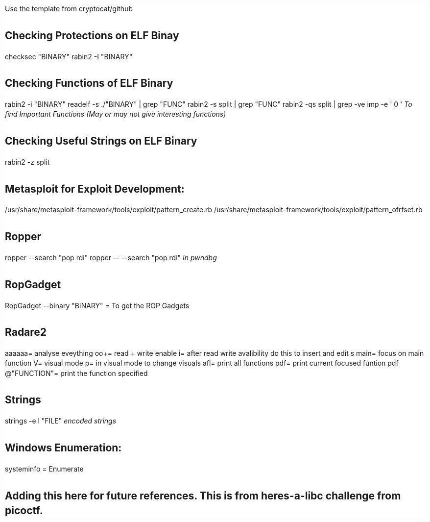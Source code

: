 Use the template from cryptocat/github 

## Checking Protections on ELF Binay
checksec "BINARY"
rabin2 -I "BINARY"

## Checking Functions of ELF Binary
rabin2 -i "BINARY"
readelf -s ./"BINARY" | grep "FUNC"
rabin2 -s split | grep "FUNC"
rabin2 -qs split | grep -ve imp -e ' 0 ' *To find Important Functions (May or may not give interesting functions)*

## Checking Useful Strings on ELF Binary
rabin2 -z split

## Metasploit for Exploit Development:
/usr/share/metasploit-framework/tools/exploit/pattern_create.rb
/usr/share/metasploit-framework/tools/exploit/pattern_ofrfset.rb

## Ropper
ropper --search "pop rdi"
ropper -- --search "pop rdi" *In pwndbg*

## RopGadget
RopGadget --binary "BINARY" = To get the ROP Gadgets

## Radare2
aaaaaa= analyse eveything
oo+= read + write enable
i= after read write avalibility do this to insert and edit
s main= focus on main function
V= visual mode
p= in visual mode to change visuals
afl= print all functions
pdf= print current focused funtion
pdf @"FUNCTION"= print the function specified

## Strings
strings -e l "FILE" *encoded strings*

## Windows Enumeration:
systeminfo = Enumerate

## Adding this here for future references. This is from heres-a-libc challenge from picoctf.
